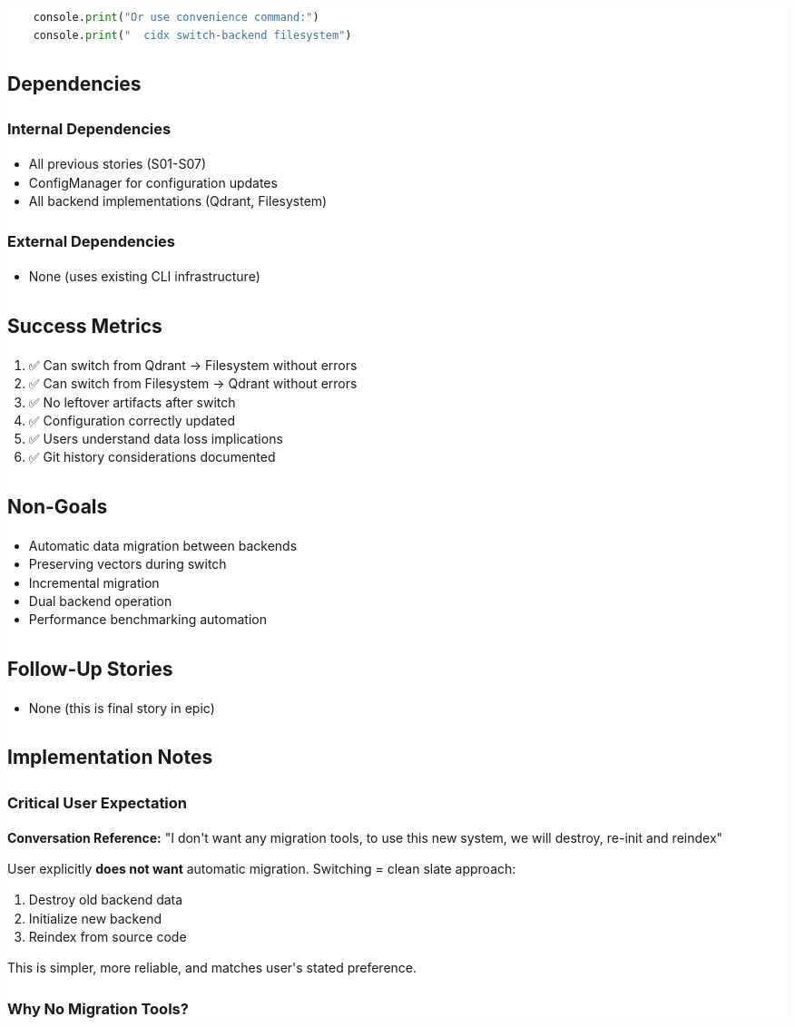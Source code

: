 ```python
    console.print("Or use convenience command:")
    console.print("  cidx switch-backend filesystem")
```

## Dependencies

### Internal Dependencies
- All previous stories (S01-S07)
- ConfigManager for configuration updates
- All backend implementations (Qdrant, Filesystem)

### External Dependencies
- None (uses existing CLI infrastructure)

## Success Metrics

1. ✅ Can switch from Qdrant → Filesystem without errors
2. ✅ Can switch from Filesystem → Qdrant without errors
3. ✅ No leftover artifacts after switch
4. ✅ Configuration correctly updated
5. ✅ Users understand data loss implications
6. ✅ Git history considerations documented

## Non-Goals

- Automatic data migration between backends
- Preserving vectors during switch
- Incremental migration
- Dual backend operation
- Performance benchmarking automation

## Follow-Up Stories

- None (this is final story in epic)

## Implementation Notes

### Critical User Expectation

**Conversation Reference:** "I don't want any migration tools, to use this new system, we will destroy, re-init and reindex"

User explicitly **does not want** automatic migration. Switching = clean slate approach:
1. Destroy old backend data
2. Initialize new backend
3. Reindex from source code

This is simpler, more reliable, and matches user's stated preference.

### Why No Migration Tools?
